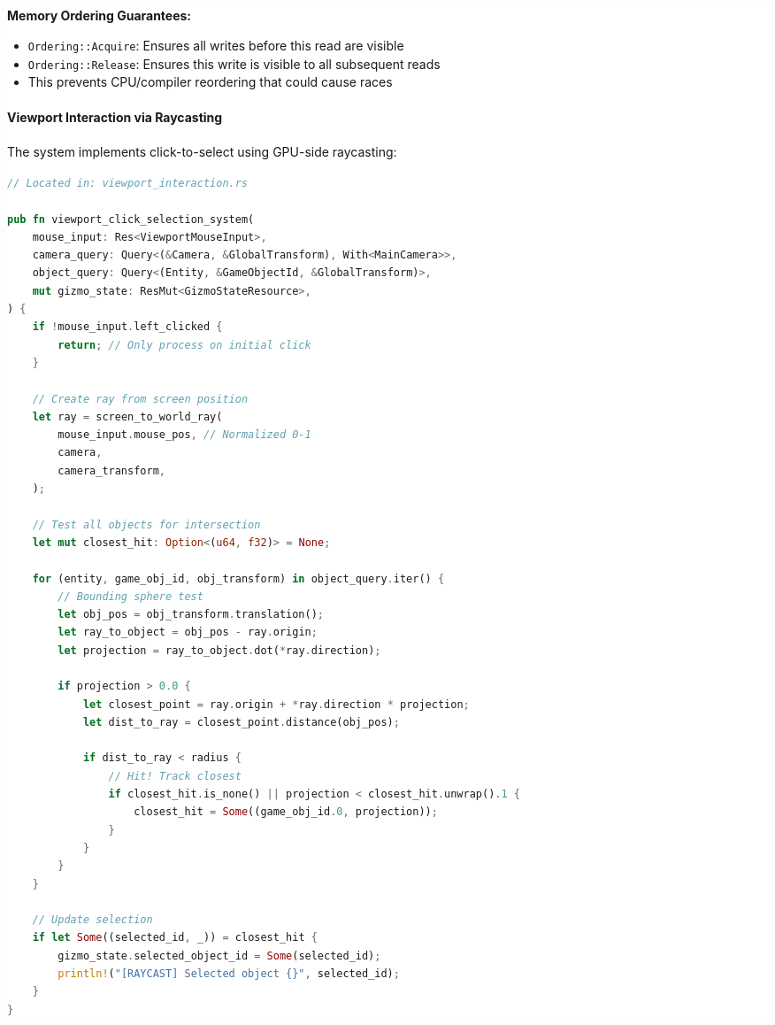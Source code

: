 **Memory Ordering Guarantees:**

- `Ordering::Acquire`: Ensures all writes before this read are visible
- `Ordering::Release`: Ensures this write is visible to all subsequent reads
- This prevents CPU/compiler reordering that could cause races

#### Viewport Interaction via Raycasting

The system implements click-to-select using GPU-side raycasting:

```rust
// Located in: viewport_interaction.rs

pub fn viewport_click_selection_system(
    mouse_input: Res<ViewportMouseInput>,
    camera_query: Query<(&Camera, &GlobalTransform), With<MainCamera>>,
    object_query: Query<(Entity, &GameObjectId, &GlobalTransform)>,
    mut gizmo_state: ResMut<GizmoStateResource>,
) {
    if !mouse_input.left_clicked {
        return; // Only process on initial click
    }
    
    // Create ray from screen position
    let ray = screen_to_world_ray(
        mouse_input.mouse_pos, // Normalized 0-1
        camera,
        camera_transform,
    );
    
    // Test all objects for intersection
    let mut closest_hit: Option<(u64, f32)> = None;
    
    for (entity, game_obj_id, obj_transform) in object_query.iter() {
        // Bounding sphere test
        let obj_pos = obj_transform.translation();
        let ray_to_object = obj_pos - ray.origin;
        let projection = ray_to_object.dot(*ray.direction);
        
        if projection > 0.0 {
            let closest_point = ray.origin + *ray.direction * projection;
            let dist_to_ray = closest_point.distance(obj_pos);
            
            if dist_to_ray < radius {
                // Hit! Track closest
                if closest_hit.is_none() || projection < closest_hit.unwrap().1 {
                    closest_hit = Some((game_obj_id.0, projection));
                }
            }
        }
    }
    
    // Update selection
    if let Some((selected_id, _)) = closest_hit {
        gizmo_state.selected_object_id = Some(selected_id);
        println!("[RAYCAST] Selected object {}", selected_id);
    }
}
```
